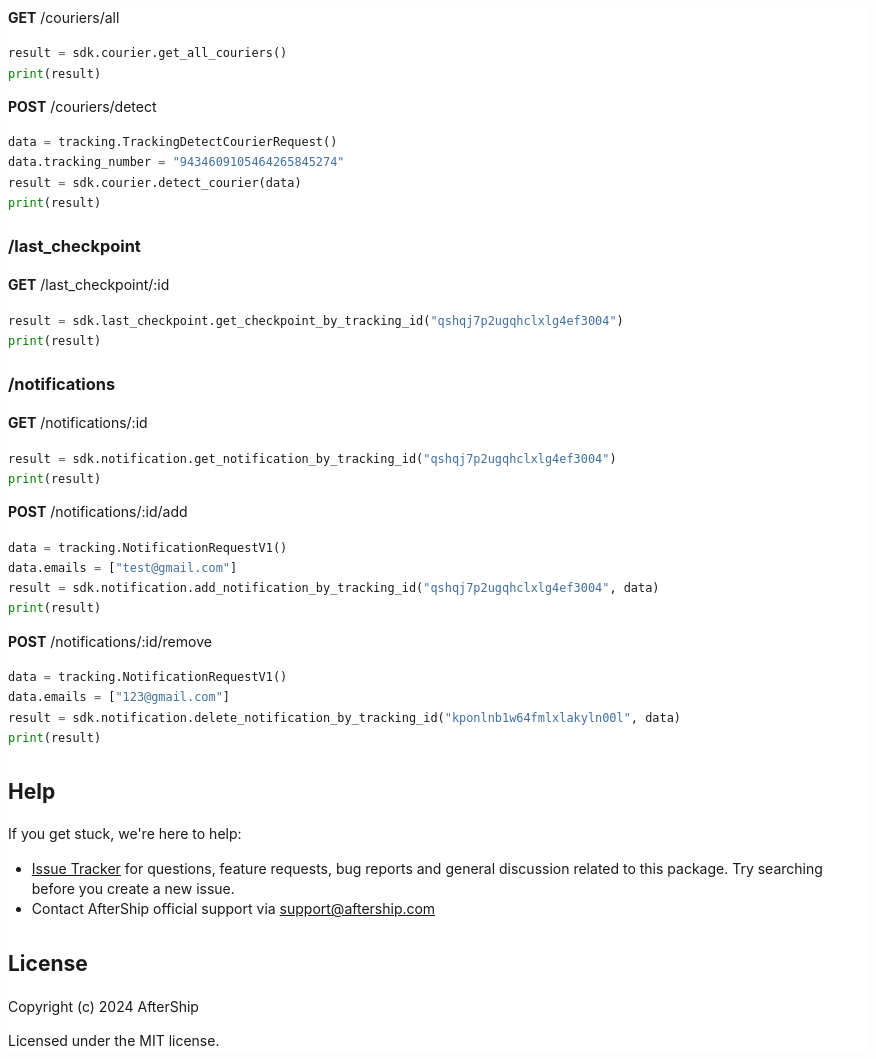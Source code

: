 **GET** /couriers/all

```python
result = sdk.courier.get_all_couriers()
print(result)
```

**POST** /couriers/detect

```python
data = tracking.TrackingDetectCourierRequest()
data.tracking_number = "9434609105464265845274"
result = sdk.courier.detect_courier(data)
print(result)
```

### /last_checkpoint

**GET** /last_checkpoint/:id

```python
result = sdk.last_checkpoint.get_checkpoint_by_tracking_id("qshqj7p2ugqhclxlg4ef3004")
print(result)
```

### /notifications

**GET** /notifications/:id

```python
result = sdk.notification.get_notification_by_tracking_id("qshqj7p2ugqhclxlg4ef3004")
print(result)
```

**POST** /notifications/:id/add

```python
data = tracking.NotificationRequestV1()
data.emails = ["test@gmail.com"]
result = sdk.notification.add_notification_by_tracking_id("qshqj7p2ugqhclxlg4ef3004", data)
print(result)
```

**POST** /notifications/:id/remove

```python
data = tracking.NotificationRequestV1()
data.emails = ["123@gmail.com"]
result = sdk.notification.delete_notification_by_tracking_id("kponlnb1w64fmlxlakyln00l", data)
print(result)
```

## Help

If you get stuck, we're here to help:

- [Issue Tracker](https://github.com/AfterShip/tracking-sdk-python/issues) for questions, feature requests, bug reports and general discussion related to this package. Try searching before you create a new issue.
- Contact AfterShip official support via support@aftership.com

## License
Copyright (c) 2024 AfterShip

Licensed under the MIT license.